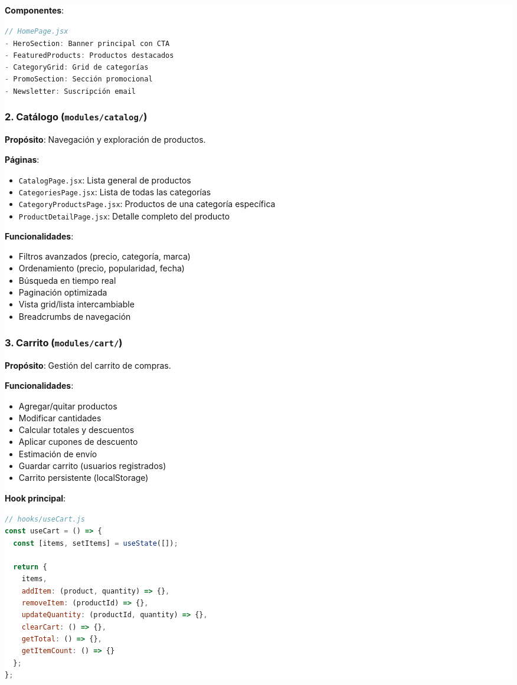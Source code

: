 **Componentes**:
```jsx
// HomePage.jsx
- HeroSection: Banner principal con CTA
- FeaturedProducts: Productos destacados
- CategoryGrid: Grid de categorías
- PromoSection: Sección promocional
- Newsletter: Suscripción email
```

### 2. Catálogo (`modules/catalog/`)
**Propósito**: Navegación y exploración de productos.

**Páginas**:
- `CatalogPage.jsx`: Lista general de productos
- `CategoriesPage.jsx`: Lista de todas las categorías
- `CategoryProductsPage.jsx`: Productos de una categoría específica
- `ProductDetailPage.jsx`: Detalle completo del producto

**Funcionalidades**:
- Filtros avanzados (precio, categoría, marca)
- Ordenamiento (precio, popularidad, fecha)
- Búsqueda en tiempo real
- Paginación optimizada
- Vista grid/lista intercambiable
- Breadcrumbs de navegación

### 3. Carrito (`modules/cart/`)
**Propósito**: Gestión del carrito de compras.

**Funcionalidades**:
- Agregar/quitar productos
- Modificar cantidades
- Calcular totales y descuentos
- Aplicar cupones de descuento
- Estimación de envío
- Guardar carrito (usuarios registrados)
- Carrito persistente (localStorage)

**Hook principal**:
```jsx
// hooks/useCart.js
const useCart = () => {
  const [items, setItems] = useState([]);
  
  return {
    items,
    addItem: (product, quantity) => {},
    removeItem: (productId) => {},
    updateQuantity: (productId, quantity) => {},
    clearCart: () => {},
    getTotal: () => {},
    getItemCount: () => {}
  };
};
```
